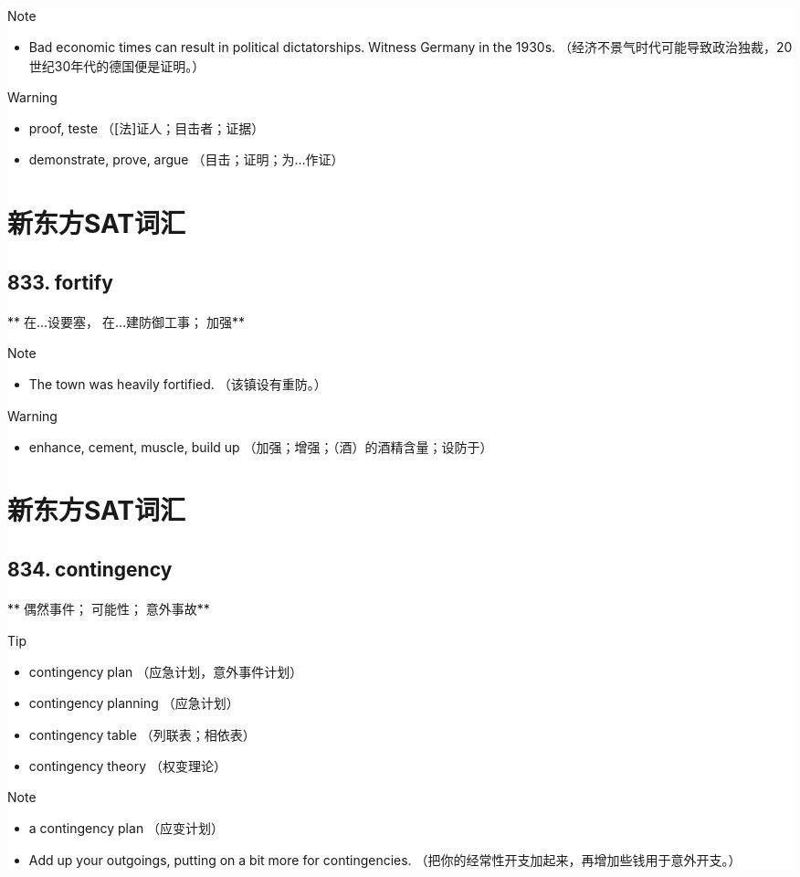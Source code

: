 
> [!NOTE]
>
> - Bad economic times can result in political dictatorships. Witness Germany in the 1930s. （经济不景气时代可能导致政治独裁，20世纪30年代的德国便是证明。）
>

> [!WARNING]
>
> - proof, teste （[法]证人；目击者；证据）
>
> - demonstrate, prove, argue （目击；证明；为…作证）
>

# 新东方SAT词汇

## 833. fortify

** 在…设要塞， 在…建防御工事； 加强**

> [!NOTE]
>
> - The town was heavily fortified. （该镇设有重防。）
>

> [!WARNING]
>
> - enhance, cement, muscle, build up （加强；增强；（酒）的酒精含量；设防于）
>

# 新东方SAT词汇

## 834. contingency

** 偶然事件； 可能性； 意外事故**

> [!TIP]
>
> - contingency plan （应急计划，意外事件计划）
>
> - contingency planning （应急计划）
>
> - contingency table （列联表；相依表）
>
> - contingency theory （权变理论）
>

> [!NOTE]
>
> - a contingency plan （应变计划）
>
> - Add up your outgoings, putting on a bit more for contingencies. （把你的经常性开支加起来，再增加些钱用于意外开支。）
>
